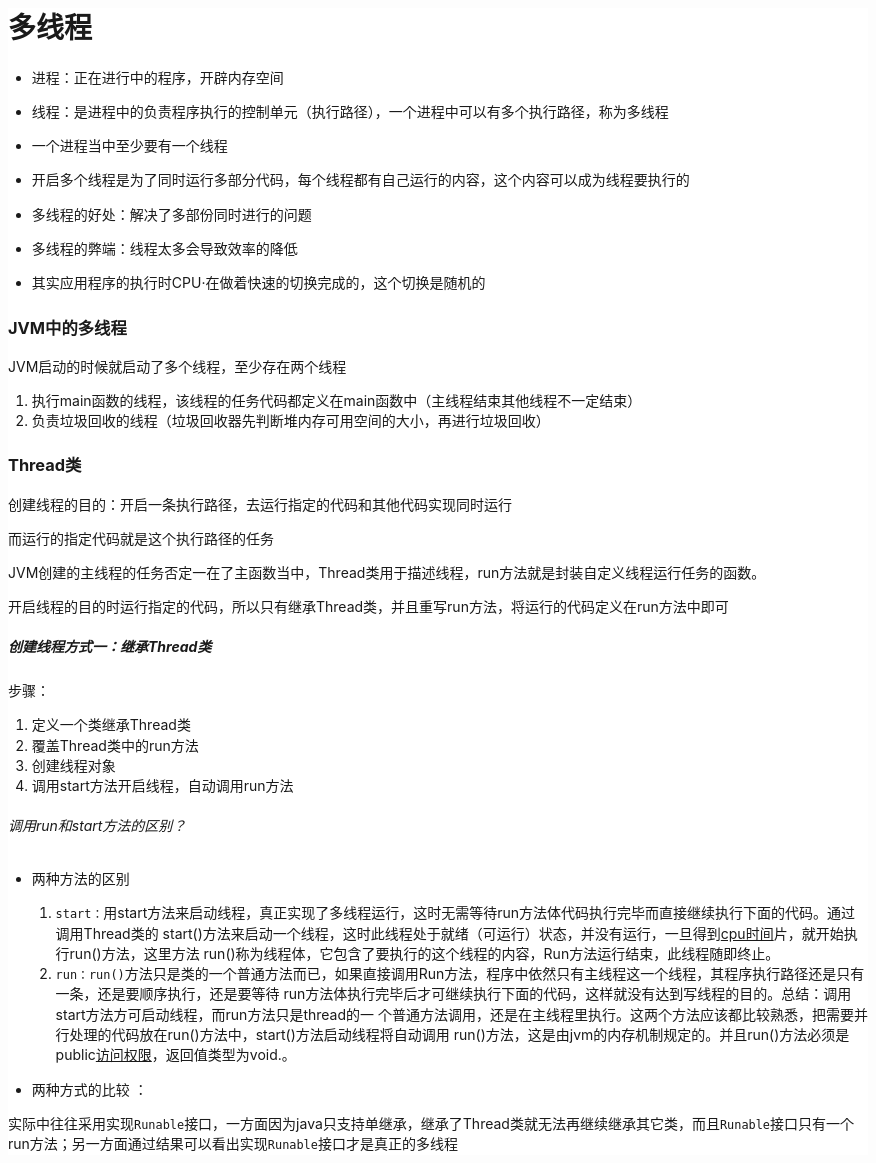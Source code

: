# 多线程

+ 进程：正在进行中的程序，开辟内存空间

+ 线程：是进程中的负责程序执行的控制单元（执行路径），一个进程中可以有多个执行路径，称为多线程

+ 一个进程当中至少要有一个线程

+ 开启多个线程是为了同时运行多部分代码，每个线程都有自己运行的内容，这个内容可以成为线程要执行的

+ 多线程的好处：解决了多部份同时进行的问题
+ 多线程的弊端：线程太多会导致效率的降低
+ 其实应用程序的执行时CPU·在做着快速的切换完成的，这个切换是随机的

### JVM中的多线程

JVM启动的时候就启动了多个线程，至少存在两个线程

1. 执行main函数的线程，该线程的任务代码都定义在main函数中（主线程结束其他线程不一定结束）
2. 负责垃圾回收的线程（垃圾回收器先判断堆内存可用空间的大小，再进行垃圾回收）

### Thread类

创建线程的目的：开启一条执行路径，去运行指定的代码和其他代码实现同时运行

而运行的指定代码就是这个执行路径的任务

JVM创建的主线程的任务否定一在了主函数当中，Thread类用于描述线程，run方法就是封装自定义线程运行任务的函数。

开启线程的目的时运行指定的代码，所以只有继承Thread类，并且重写run方法，将运行的代码定义在run方法中即可

##### 创建线程方式一：继承Thread类

步骤：

1. 定义一个类继承Thread类
2. 覆盖Thread类中的run方法
3. 创建线程对象
4. 调用start方法开启线程，自动调用run方法

###### 调用run和start方法的区别？

+ 两种方法的区别
  1. `start：`用start方法来启动线程，真正实现了多线程运行，这时无需等待run方法体代码执行完毕而直接继续执行下面的代码。通过调用Thread类的
     start()方法来启动一个线程，这时此线程处于就绪（可运行）状态，并没有运行，一旦得到[cpu时间](https://www.baidu.com/s?wd=cpu时间&tn=SE_PcZhidaonwhc_ngpagmjz&rsv_dl=gh_pc_zhidao)片，就开始执行run()方法，这里方法
     run()称为线程体，它包含了要执行的这个线程的内容，Run方法运行结束，此线程随即终止。
  2. `run：run()`方法只是类的一个普通方法而已，如果直接调用Run方法，程序中依然只有主线程这一个线程，其程序执行路径还是只有一条，还是要顺序执行，还是要等待
     run方法体执行完毕后才可继续执行下面的代码，这样就没有达到写线程的目的。总结：调用start方法方可启动线程，而run方法只是thread的一
     个普通方法调用，还是在主线程里执行。这两个方法应该都比较熟悉，把需要并行处理的代码放在run()方法中，start()方法启动线程将自动调用
     run()方法，这是由jvm的内存机制规定的。并且run()方法必须是public[访问权限](https://www.baidu.com/s?wd=访问权限&tn=SE_PcZhidaonwhc_ngpagmjz&rsv_dl=gh_pc_zhidao)，返回值类型为void.。

+ 两种方式的比较 ：

实际中往往采用实现`Runable`接口，一方面因为java只支持单继承，继承了Thread类就无法再继续继承其它类，而且`Runable`接口只有一个run方法；另一方面通过结果可以看出实现`Runable`接口才是真正的多线程
